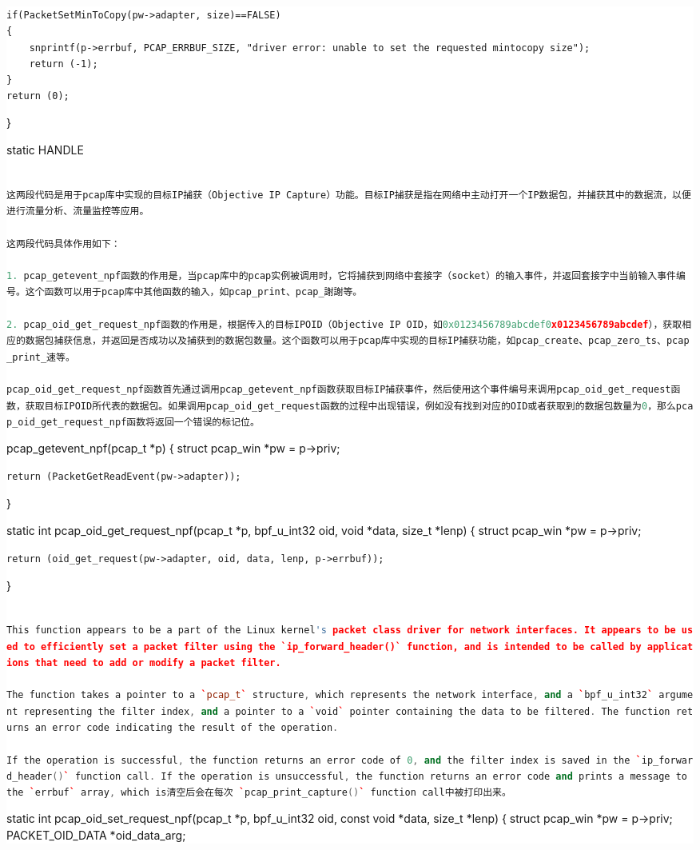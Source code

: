 	if(PacketSetMinToCopy(pw->adapter, size)==FALSE)
	{
		snprintf(p->errbuf, PCAP_ERRBUF_SIZE, "driver error: unable to set the requested mintocopy size");
		return (-1);
	}
	return (0);
}

static HANDLE
```cpp

这两段代码是用于pcap库中实现的目标IP捕获（Objective IP Capture）功能。目标IP捕获是指在网络中主动打开一个IP数据包，并捕获其中的数据流，以便进行流量分析、流量监控等应用。

这两段代码具体作用如下：

1. pcap_getevent_npf函数的作用是，当pcap库中的pcap实例被调用时，它将捕获到网络中套接字（socket）的输入事件，并返回套接字中当前输入事件编号。这个函数可以用于pcap库中其他函数的输入，如pcap_print、pcap_謝謝等。

2. pcap_oid_get_request_npf函数的作用是，根据传入的目标IPOID（Objective IP OID，如0x0123456789abcdef0x0123456789abcdef），获取相应的数据包捕获信息，并返回是否成功以及捕获到的数据包数量。这个函数可以用于pcap库中实现的目标IP捕获功能，如pcap_create、pcap_zero_ts、pcap_print_速等。

pcap_oid_get_request_npf函数首先通过调用pcap_getevent_npf函数获取目标IP捕获事件，然后使用这个事件编号来调用pcap_oid_get_request函数，获取目标IPOID所代表的数据包。如果调用pcap_oid_get_request函数的过程中出现错误，例如没有找到对应的OID或者获取到的数据包数量为0，那么pcap_oid_get_request_npf函数将返回一个错误的标记位。


```
pcap_getevent_npf(pcap_t *p)
{
	struct pcap_win *pw = p->priv;

	return (PacketGetReadEvent(pw->adapter));
}

static int
pcap_oid_get_request_npf(pcap_t *p, bpf_u_int32 oid, void *data, size_t *lenp)
{
	struct pcap_win *pw = p->priv;

	return (oid_get_request(pw->adapter, oid, data, lenp, p->errbuf));
}

```cpp

This function appears to be a part of the Linux kernel's packet class driver for network interfaces. It appears to be used to efficiently set a packet filter using the `ip_forward_header()` function, and is intended to be called by applications that need to add or modify a packet filter.

The function takes a pointer to a `pcap_t` structure, which represents the network interface, and a `bpf_u_int32` argument representing the filter index, and a pointer to a `void` pointer containing the data to be filtered. The function returns an error code indicating the result of the operation.

If the operation is successful, the function returns an error code of 0, and the filter index is saved in the `ip_forward_header()` function call. If the operation is unsuccessful, the function returns an error code and prints a message to the `errbuf` array, which is清空后会在每次 `pcap_print_capture()` function call中被打印出来。


```
static int
pcap_oid_set_request_npf(pcap_t *p, bpf_u_int32 oid, const void *data,
    size_t *lenp)
{
	struct pcap_win *pw = p->priv;
	PACKET_OID_DATA *oid_data_arg;
